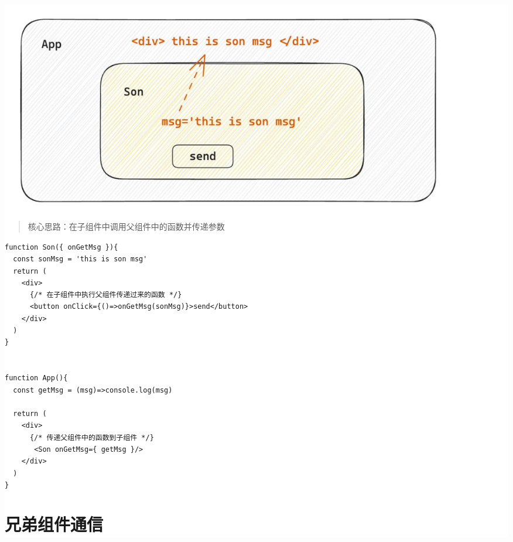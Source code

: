 ![image.png](assets/07.png)
> 核心思路：在子组件中调用父组件中的函数并传递参数

```tsx
function Son({ onGetMsg }){
  const sonMsg = 'this is son msg'
  return (
    <div>
      {/* 在子组件中执行父组件传递过来的函数 */}
      <button onClick={()=>onGetMsg(sonMsg)}>send</button>
    </div>
  )
}


function App(){
  const getMsg = (msg)=>console.log(msg)
  
  return (
    <div>
      {/* 传递父组件中的函数到子组件 */}
       <Son onGetMsg={ getMsg }/>
    </div>
  )
}
```
# 兄弟组件通信